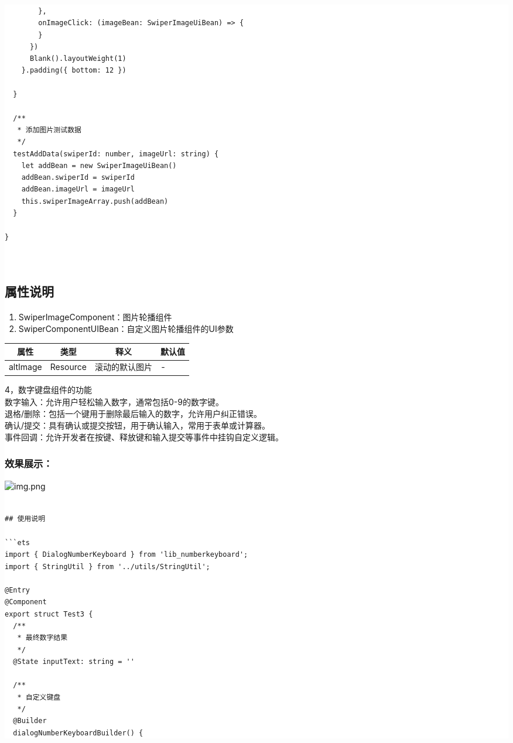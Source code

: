 ```
        },
        onImageClick: (imageBean: SwiperImageUiBean) => {
        }
      })
      Blank().layoutWeight(1)
    }.padding({ bottom: 12 })

  }

  /**
   * 添加图片测试数据
   */
  testAddData(swiperId: number, imageUrl: string) {
    let addBean = new SwiperImageUiBean()
    addBean.swiperId = swiperId
    addBean.imageUrl = imageUrl
    this.swiperImageArray.push(addBean)
  }

}



```
## 属性说明
1. SwiperImageComponent：图片轮播组件
2. SwiperComponentUIBean：自定义图片轮播组件的UI参数

| 属性                   | 类型                          | 释义                               | 默认值        |
| ---------------------- | ----------------------------- | ---------------------------------- |------------|
| altImage               | Resource                        |滚动的默认图片                       | -          |

4，数字键盘组件的功能  
数字输入：允许用户轻松输入数字，通常包括0-9的数字键。  
退格/删除：包括一个键用于删除最后输入的数字，允许用户纠正错误。  
确认/提交：具有确认或提交按钮，用于确认输入，常用于表单或计算器。  
事件回调：允许开发者在按键、释放键和输入提交等事件中挂钩自定义逻辑。  
### 效果展示：
![img.png](
https://mdapcdn.huolala.cn/devops/mdap2/harmony_keypad_c72f076c092f8d2d0fe0a0b605d0c652.gif)

```

## 使用说明

```ets
import { DialogNumberKeyboard } from 'lib_numberkeyboard';
import { StringUtil } from '../utils/StringUtil';

@Entry
@Component
export struct Test3 {
  /**
   * 最终数字结果
   */
  @State inputText: string = ''

  /**
   * 自定义键盘
   */
  @Builder
  dialogNumberKeyboardBuilder() {
```